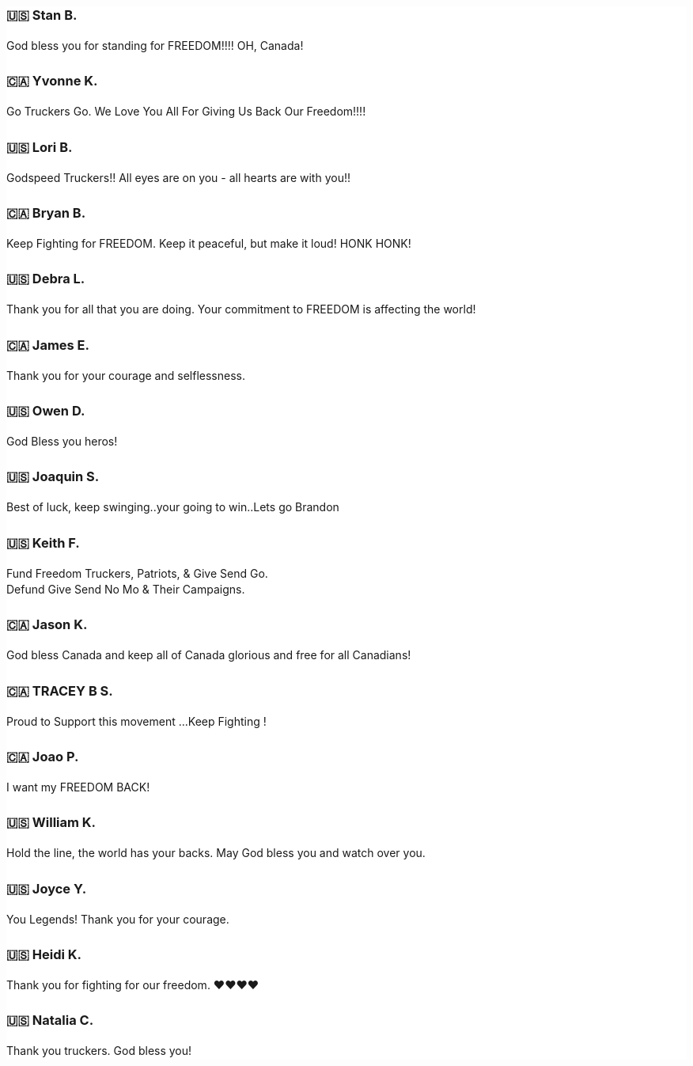 ### 🇺🇸 Stan B.
God bless you for standing for FREEDOM!!!! OH, Canada! 

### 🇨🇦 Yvonne K.
Go Truckers Go. We Love You All For Giving Us Back Our Freedom!!!!

### 🇺🇸 Lori  B.
Godspeed Truckers!! All eyes are on you - all hearts are with you!! 

### 🇨🇦 Bryan B.
Keep Fighting for FREEDOM. Keep it peaceful, but make it loud! HONK HONK!

### 🇺🇸 Debra L.
Thank you for all that you are doing. Your commitment to FREEDOM is affecting the world!

### 🇨🇦 James E.
Thank you for your courage and selflessness.

### 🇺🇸 Owen D.
God Bless you heros!

### 🇺🇸 Joaquin S.
Best of luck, keep swinging..your going to win..Lets go Brandon 

### 🇺🇸 Keith F.
Fund Freedom Truckers, Patriots, & Give Send Go.<br />Defund Give Send No Mo & Their  Campaigns.

### 🇨🇦 Jason K.
God bless Canada and keep all of Canada glorious and free for all Canadians!

### 🇨🇦 TRACEY B S.
Proud to Support this movement ...Keep Fighting !

### 🇨🇦 Joao P.
I want my FREEDOM BACK!

### 🇺🇸 William  K.
Hold the line, the world has your backs.  May God bless you and watch over you. 

### 🇺🇸 Joyce Y.
You Legends! Thank you for your courage.

### 🇺🇸 Heidi K.
Thank you for fighting for our freedom. ❤️❤️❤️❤️

### 🇺🇸 Natalia  C.
Thank you truckers. God bless you! 
